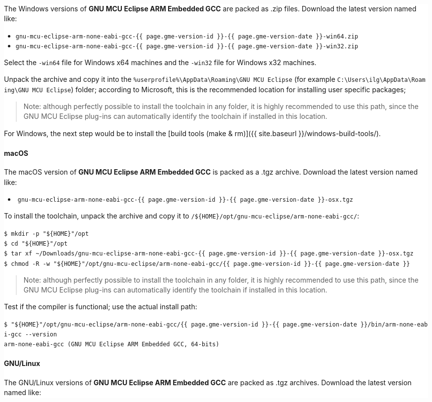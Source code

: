 The Windows versions of **GNU MCU Eclipse ARM Embedded GCC** are packed as .zip files. Download the latest version named like:

- `gnu-mcu-eclipse-arm-none-eabi-gcc-{{ page.gme-version-id }}-{{ page.gme-version-date }}-win64.zip`
- `gnu-mcu-eclipse-arm-none-eabi-gcc-{{ page.gme-version-id }}-{{ page.gme-version-date }}-win32.zip`

Select the `-win64` file for Windows x64 machines and the `-win32` file for Windows x32 machines.

Unpack the archive and copy it into the `%userprofile%\AppData\Roaming\GNU MCU Eclipse` (for example `C:\Users\ilg\AppData\Roaming\GNU MCU Eclipse`) folder; according to Microsoft, this is the recommended location for installing user specific packages;

> Note: although perfectly possible to install the toolchain in any folder, it is highly recommended to use this path, since the GNU MCU Eclipse plug-ins can automatically identify the toolchain if installed in this location.

For Windows, the next step would be to install the [build tools (make & rm)]({{ site.baseurl }}/windows-build-tools/).

#### macOS

The macOS version of **GNU MCU Eclipse ARM Embedded GCC** is packed as a .tgz archive. Download the latest version named like:

-  `gnu-mcu-eclipse-arm-none-eabi-gcc-{{ page.gme-version-id }}-{{ page.gme-version-date }}-osx.tgz`

To install the toolchain, unpack the archive and copy it to  `/${HOME}/opt/gnu-mcu-eclipse/arm-none-eabi-gcc/`:

```console
$ mkdir -p "${HOME}"/opt
$ cd "${HOME}"/opt
$ tar xf ~/Downloads/gnu-mcu-eclipse-arm-none-eabi-gcc-{{ page.gme-version-id }}-{{ page.gme-version-date }}-osx.tgz
$ chmod -R -w "${HOME}"/opt/gnu-mcu-eclipse/arm-none-eabi-gcc/{{ page.gme-version-id }}-{{ page.gme-version-date }}
```

> Note: although perfectly possible to install the toolchain in any folder, it is highly recommended to use this path, since the GNU MCU Eclipse plug-ins can automatically identify the toolchain if installed in this location.

Test if the compiler is functional; use the actual install path:

```console
$ "${HOME}"/opt/gnu-mcu-eclipse/arm-none-eabi-gcc/{{ page.gme-version-id }}-{{ page.gme-version-date }}/bin/arm-none-eabi-gcc --version
arm-none-eabi-gcc (GNU MCU Eclipse ARM Embedded GCC, 64-bits)
```

#### GNU/Linux

The GNU/Linux versions of **GNU MCU Eclipse ARM Embedded GCC** are packed as .tgz archives. Download the latest version named like:
